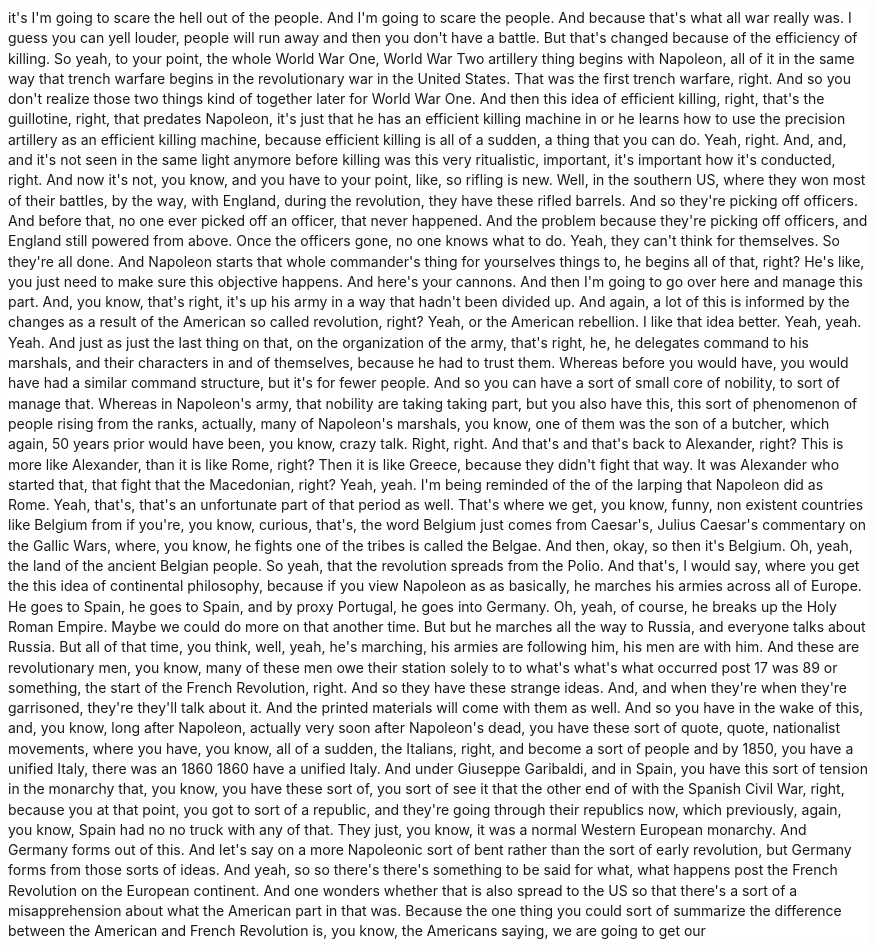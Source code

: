 it's I'm going to scare the hell out of the people. And I'm going to scare the people. And because that's what all war really was. I guess you can yell louder, people will run away and then you don't have a battle. But that's changed because of the efficiency of killing. So yeah, to your point, the whole World War One, World War Two artillery thing begins with Napoleon, all of it in the same way that trench warfare begins in the revolutionary war in the United States. That was the first trench warfare, right. And so you don't realize those two things kind of together later for World War One. And then this idea of efficient killing, right, that's the guillotine, right, that predates Napoleon, it's just that he has an efficient killing machine in or he learns how to use the precision artillery as an efficient killing machine, because efficient killing is all of a sudden, a thing that you can do. Yeah, right. And, and, and it's not seen in the same light anymore before killing was this very ritualistic, important, it's important how it's conducted, right. And now it's not, you know, and you have to your point, like, so rifling is new. Well, in the southern US, where they won most of their battles, by the way, with England, during the revolution, they have these rifled barrels. And so they're picking off officers. And before that, no one ever picked off an officer, that never happened. And the problem because they're picking off officers, and England still powered from above. Once the officers gone, no one knows what to do. Yeah, they can't think for themselves. So they're all done. And Napoleon starts that whole commander's thing for yourselves things to, he begins all of that, right? He's like, you just need to make sure this objective happens. And here's your cannons. And then I'm going to go over here and manage this part. And, you know, that's right, it's up his army in a way that hadn't been divided up. And again, a lot of this is informed by the changes as a result of the American so called revolution, right? Yeah, or the American rebellion. I like that idea better. Yeah, yeah. Yeah. And just as just the last thing on that, on the organization of the army, that's right, he, he delegates command to his marshals, and their characters in and of themselves, because he had to trust them. Whereas before you would have, you would have had a similar command structure, but it's for fewer people. And so you can have a sort of small core of nobility, to sort of manage that. Whereas in Napoleon's army, that nobility are taking taking part, but you also have this, this sort of phenomenon of people rising from the ranks, actually, many of Napoleon's marshals, you know, one of them was the son of a butcher, which again, 50 years prior would have been, you know, crazy talk. Right, right. And that's and that's back to Alexander, right? This is more like Alexander, than it is like Rome, right? Then it is like Greece, because they didn't fight that way. It was Alexander who started that, that fight that the Macedonian, right? Yeah, yeah. I'm being reminded of the of the larping that Napoleon did as Rome. Yeah, that's, that's an unfortunate part of that period as well. That's where we get, you know, funny, non existent countries like Belgium from if you're, you know, curious, that's, the word Belgium just comes from Caesar's, Julius Caesar's commentary on the Gallic Wars, where, you know, he fights one of the tribes is called the Belgae. And then, okay, so then it's Belgium. Oh, yeah, the land of the ancient Belgian people. So yeah, that the revolution spreads from the Polio. And that's, I would say, where you get the this idea of continental philosophy, because if you view Napoleon as as basically, he marches his armies across all of Europe. He goes to Spain, he goes to Spain, and by proxy Portugal, he goes into Germany. Oh, yeah, of course, he breaks up the Holy Roman Empire. Maybe we could do more on that another time. But but he marches all the way to Russia, and everyone talks about Russia. But all of that time, you think, well, yeah, he's marching, his armies are following him, his men are with him. And these are revolutionary men, you know, many of these men owe their station solely to to what's what's what occurred post 17 was 89 or something, the start of the French Revolution, right. And so they have these strange ideas. And, and when they're when they're garrisoned, they're they'll talk about it. And the printed materials will come with them as well. And so you have in the wake of this, and, you know, long after Napoleon, actually very soon after Napoleon's dead, you have these sort of quote, quote, nationalist movements, where you have, you know, all of a sudden, the Italians, right, and become a sort of people and by 1850, you have a unified Italy, there was an 1860 1860 have a unified Italy. And under Giuseppe Garibaldi, and in Spain, you have this sort of tension in the monarchy that, you know, you have these sort of, you sort of see it that the other end of with the Spanish Civil War, right, because you at that point, you got to sort of a republic, and they're going through their republics now, which previously, again, you know, Spain had no no truck with any of that. They just, you know, it was a normal Western European monarchy. And Germany forms out of this. And let's say on a more Napoleonic sort of bent rather than the sort of early revolution, but Germany forms from those sorts of ideas. And yeah, so so there's there's something to be said for what, what happens post the French Revolution on the European continent. And one wonders whether that is also spread to the US so that there's a sort of a misapprehension about what the American part in that was. Because the one thing you could sort of summarize the difference between the American and French Revolution is, you know, the Americans saying, we are going to get our